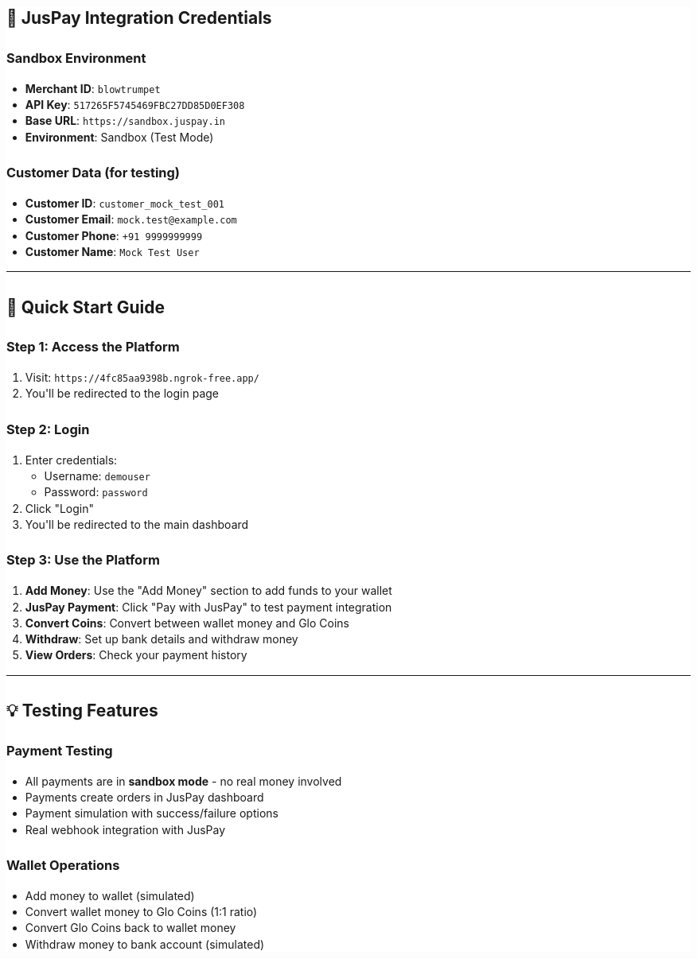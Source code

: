 
## 🏦 **JusPay Integration Credentials**

### **Sandbox Environment**
- **Merchant ID**: `blowtrumpet`
- **API Key**: `517265F5745469FBC27DD85D0EF308`
- **Base URL**: `https://sandbox.juspay.in`
- **Environment**: Sandbox (Test Mode)

### **Customer Data (for testing)**
- **Customer ID**: `customer_mock_test_001`
- **Customer Email**: `mock.test@example.com`
- **Customer Phone**: `+91 9999999999`
- **Customer Name**: `Mock Test User`

---

## 🚀 **Quick Start Guide**

### **Step 1: Access the Platform**
1. Visit: `https://4fc85aa9398b.ngrok-free.app/`
2. You'll be redirected to the login page

### **Step 2: Login**
1. Enter credentials:
   - Username: `demouser`
   - Password: `password`
2. Click "Login"
3. You'll be redirected to the main dashboard

### **Step 3: Use the Platform**
1. **Add Money**: Use the "Add Money" section to add funds to your wallet
2. **JusPay Payment**: Click "Pay with JusPay" to test payment integration
3. **Convert Coins**: Convert between wallet money and Glo Coins
4. **Withdraw**: Set up bank details and withdraw money
5. **View Orders**: Check your payment history

---

## 💡 **Testing Features**

### **Payment Testing**
- All payments are in **sandbox mode** - no real money involved
- Payments create orders in JusPay dashboard
- Payment simulation with success/failure options
- Real webhook integration with JusPay

### **Wallet Operations**
- Add money to wallet (simulated)
- Convert wallet money to Glo Coins (1:1 ratio)
- Convert Glo Coins back to wallet money
- Withdraw money to bank account (simulated)
